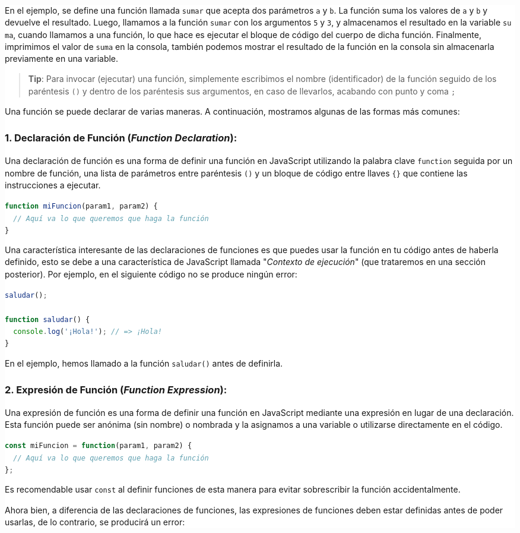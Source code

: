 En el ejemplo, se define una función llamada `sumar` que acepta dos parámetros `a` y `b`. La función suma los valores de `a` y `b` y devuelve el resultado. Luego, llamamos a la función `sumar` con los argumentos `5` y `3`, y almacenamos el resultado en la variable `suma`, cuando llamamos a una función, lo que hace es ejecutar el bloque de código del cuerpo de dicha función. Finalmente, imprimimos el valor de `suma` en la consola, también podemos mostrar el resultado de la función en la consola sin almacenarla previamente en una variable.

>**Tip**: Para invocar (ejecutar) una función, simplemente escribimos el nombre (identificador) de la función seguido de los paréntesis `()` y dentro de los paréntesis sus argumentos, en caso de llevarlos, acabando con punto y coma `;`

Una función se puede declarar de varias maneras. A continuación, mostramos algunas de las formas más comunes:
  
### 1. **Declaración de Función (_Function Declaration_)**:

Una declaración de función es una forma de definir una función en JavaScript utilizando la palabra clave `function` seguida por un nombre de función, una lista de parámetros entre paréntesis `()` y un bloque de código entre llaves `{}` que contiene las instrucciones a ejecutar.

```JavaScript
function miFuncion(param1, param2) {
  // Aquí va lo que queremos que haga la función
}
```

Una característica interesante de las declaraciones de funciones es que puedes usar la función en tu código antes de haberla definido, esto se debe a una característica de JavaScript llamada "_Contexto de ejecución_" (que trataremos en una sección posterior). Por ejemplo, en el siguiente código no se produce ningún error:

```JavaScript
saludar();

function saludar() {
  console.log('¡Hola!'); // => ¡Hola!
}
```

En el ejemplo, hemos llamado a la función `saludar()` antes de definirla.

### 2.  Expresión de Función (_Function Expression_):

Una expresión de función es una forma de definir una función en JavaScript mediante una expresión en lugar de una declaración. Esta función puede ser anónima (sin nombre) o nombrada y la asignamos a una variable o utilizarse directamente en el código.

```javascript
const miFuncion = function(param1, param2) {
  // Aquí va lo que queremos que haga la función
};
```

Es recomendable usar `const` al definir funciones de esta manera para evitar sobrescribir la función accidentalmente.

Ahora bien, a diferencia de las declaraciones de funciones, las expresiones de funciones deben estar definidas antes de poder usarlas, de lo contrario, se producirá un error:
